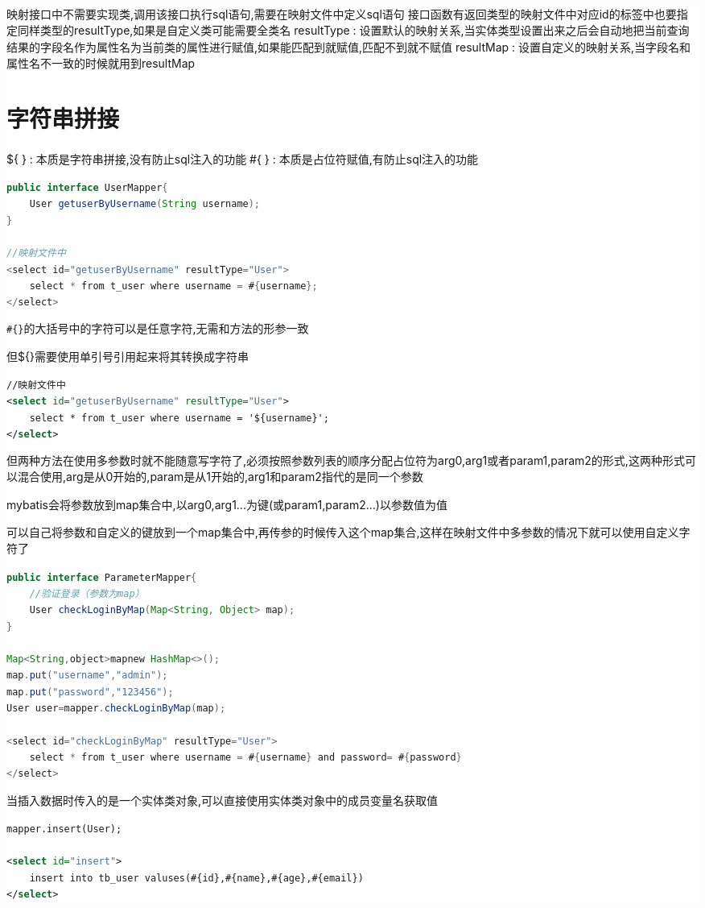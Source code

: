 映射接口中不需要实现类,调用该接口执行sql语句,需要在映射文件中定义sql语句
接口函数有返回类型的映射文件中对应id的标签中也要指定同样类型的resultType,如果是自定义类可能需要全类名
resultType : 设置默认的映射关系,当实体类型设置出来之后会自动地把当前查询结果的字段名作为属性名为当前类的属性进行赋值,如果能匹配到就赋值,匹配不到就不赋值
resultMap : 设置自定义的映射关系,当字段名和属性名不一致的时候就用到resultMap

# 字符串拼接
${ } : 本质是字符串拼接,没有防止sql注入的功能
#{ } : 本质是占位符赋值,有防止sql注入的功能

```java
public interface UserMapper{
	User getuserByUsername(String username);
}

//映射文件中
<select id="getuserByUsername" resultType="User">
	select * from t_user where username = #{username};
</select>
```

`#{}`的大括号中的字符可以是任意字符,无需和方法的形参一致

但${}需要使用单引号引用起来将其转换成字符串
```xml
//映射文件中
<select id="getuserByUsername" resultType="User">
	select * from t_user where username = '${username}';
</select>
```

但两种方法在使用多参数时就不能随意写字符了,必须按照参数列表的顺序分配占位符为arg0,arg1或者param1,param2的形式,这两种形式可以混合使用,arg是从0开始的,param是从1开始的,arg1和param2指代的是同一个参数 

mybatis会将参数放到map集合中,以arg0,arg1...为键(或param1,param2...)以参数值为值

可以自己将参数和自定义的键放到一个map集合中,再传参的时候传入这个map集合,这样在映射文件中多参数的情况下就可以使用自定义字符了
```java
public interface ParameterMapper{
	//验证登录（参数为map）
	User checkLoginByMap(Map<String, Object> map);
}

Map<String,object>mapnew HashMap<>();
map.put("username","admin");
map.put("password","123456");
User user=mapper.checkLoginByMap(map);

<select id="checkLoginByMap" resultType="User">
	select * from t_user where username = #{username} and password= #{password}
</select>
```

当插入数据时传入的是一个实体类对象,可以直接使用实体类对象中的成员变量名获取值
```xml
mapper.insert(User);

<select id="insert">
	insert into tb_user valuses(#{id},#{name},#{age},#{email})
</select>
```
